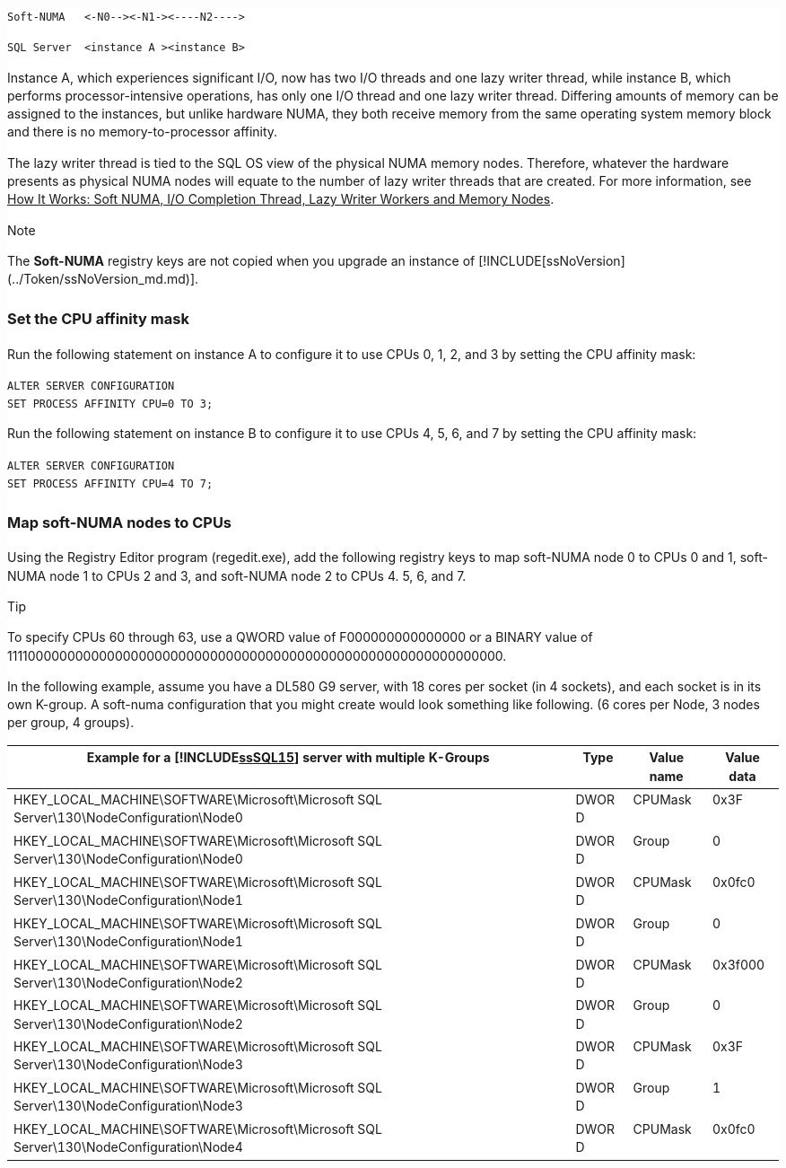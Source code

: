  `Soft-NUMA   <-N0--><-N1-><----N2---->`  
  
 `SQL Server  <instance A ><instance B>`  
  
 Instance A, which experiences significant I/O, now has two I/O threads and one lazy writer thread, while instance B, which performs processor-intensive operations, has only one I/O thread and one lazy writer thread. Differing amounts of memory can be assigned to the instances, but unlike hardware NUMA, they both receive memory from the same operating system memory block and there is no memory-to-processor affinity.  
  
 The lazy writer thread is tied to the SQL OS view of the physical NUMA memory nodes. Therefore, whatever the hardware presents as physical NUMA nodes will equate to the number of lazy writer threads that are created. For more information, see   
            [How It Works: Soft NUMA, I/O Completion Thread, Lazy Writer Workers and Memory Nodes](http://blogs.msdn.com/b/psssql/archive/2010/04/02/how-it-works-soft-numa-i-o-completion-thread-lazy-writer-workers-and-memory-nodes.aspx).  
  
> [!NOTE]
> The **Soft-NUMA** registry keys are not copied when you upgrade an instance of [!INCLUDE[ssNoVersion] (../Token/ssNoVersion_md.md)].  
  
### Set the CPU affinity mask  
 Run the following statement on instance A to configure it to use CPUs 0, 1, 2, and 3 by setting the CPU affinity mask:  
  
```  
ALTER SERVER CONFIGURATION   
SET PROCESS AFFINITY CPU=0 TO 3;  
```  
  
 Run the following statement on instance B to configure it to use CPUs 4, 5, 6, and 7 by setting the CPU affinity mask:  
  
```  
ALTER SERVER CONFIGURATION   
SET PROCESS AFFINITY CPU=4 TO 7;  
```  
  
### Map soft-NUMA nodes to CPUs  
 Using the Registry Editor program (regedit.exe), add the following registry keys to map soft-NUMA node 0 to CPUs 0 and 1, soft-NUMA node 1 to CPUs 2 and 3, and soft-NUMA node 2 to CPUs 4. 5, 6, and 7.  
  
> [!TIP]
> To specify CPUs 60 through 63, use a QWORD value of F000000000000000 or a BINARY value of 1111000000000000000000000000000000000000000000000000000000000000.  
  
 In the following example, assume you have a DL580 G9 server, with 18 cores per socket (in 4 sockets), and each socket is in its own K-group. A soft-numa configuration that you might create would look something like following. (6 cores per Node, 3 nodes per group, 4 groups).  
  
|Example for a [!INCLUDE[ssSQL15](../../../analysis-services/powershell/includes/sssql15-md.md)] server with multiple K-Groups|Type|Value name|Value data|  
|-----------------------------------------------------------------------------------------------------------------|----------|----------------|----------------|  
|HKEY_LOCAL_MACHINE\SOFTWARE\Microsoft\Microsoft SQL Server\130\NodeConfiguration\Node0|DWORD|CPUMask|0x3F|  
|HKEY_LOCAL_MACHINE\SOFTWARE\Microsoft\Microsoft SQL Server\130\NodeConfiguration\Node0|DWORD|Group|0|  
|HKEY_LOCAL_MACHINE\SOFTWARE\Microsoft\Microsoft SQL Server\130\NodeConfiguration\Node1|DWORD|CPUMask|0x0fc0|  
|HKEY_LOCAL_MACHINE\SOFTWARE\Microsoft\Microsoft SQL Server\130\NodeConfiguration\Node1|DWORD|Group|0|  
|HKEY_LOCAL_MACHINE\SOFTWARE\Microsoft\Microsoft SQL Server\130\NodeConfiguration\Node2|DWORD|CPUMask|0x3f000|  
|HKEY_LOCAL_MACHINE\SOFTWARE\Microsoft\Microsoft SQL Server\130\NodeConfiguration\Node2|DWORD|Group|0|  
|HKEY_LOCAL_MACHINE\SOFTWARE\Microsoft\Microsoft SQL Server\130\NodeConfiguration\Node3|DWORD|CPUMask|0x3F|  
|HKEY_LOCAL_MACHINE\SOFTWARE\Microsoft\Microsoft SQL Server\130\NodeConfiguration\Node3|DWORD|Group|1|  
|HKEY_LOCAL_MACHINE\SOFTWARE\Microsoft\Microsoft SQL Server\130\NodeConfiguration\Node4|DWORD|CPUMask|0x0fc0|  